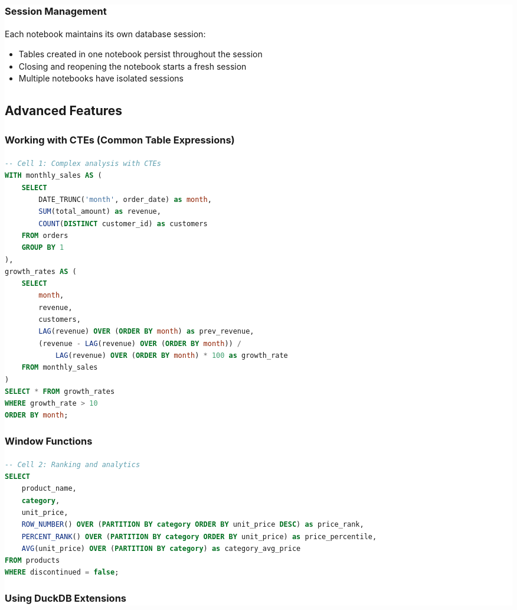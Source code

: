### Session Management

Each notebook maintains its own database session:
- Tables created in one notebook persist throughout the session
- Closing and reopening the notebook starts a fresh session
- Multiple notebooks have isolated sessions

## Advanced Features

### Working with CTEs (Common Table Expressions)

```sql
-- Cell 1: Complex analysis with CTEs
WITH monthly_sales AS (
    SELECT 
        DATE_TRUNC('month', order_date) as month,
        SUM(total_amount) as revenue,
        COUNT(DISTINCT customer_id) as customers
    FROM orders
    GROUP BY 1
),
growth_rates AS (
    SELECT 
        month,
        revenue,
        customers,
        LAG(revenue) OVER (ORDER BY month) as prev_revenue,
        (revenue - LAG(revenue) OVER (ORDER BY month)) / 
            LAG(revenue) OVER (ORDER BY month) * 100 as growth_rate
    FROM monthly_sales
)
SELECT * FROM growth_rates
WHERE growth_rate > 10
ORDER BY month;
```

### Window Functions

```sql
-- Cell 2: Ranking and analytics
SELECT 
    product_name,
    category,
    unit_price,
    ROW_NUMBER() OVER (PARTITION BY category ORDER BY unit_price DESC) as price_rank,
    PERCENT_RANK() OVER (PARTITION BY category ORDER BY unit_price) as price_percentile,
    AVG(unit_price) OVER (PARTITION BY category) as category_avg_price
FROM products
WHERE discontinued = false;
```

### Using DuckDB Extensions
